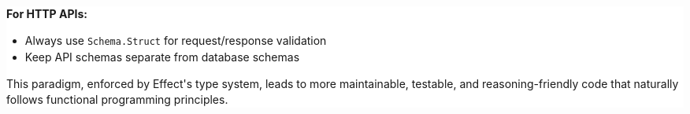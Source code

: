 **For HTTP APIs:**
- Always use `Schema.Struct` for request/response validation
- Keep API schemas separate from database schemas

This paradigm, enforced by Effect's type system, leads to more maintainable, testable, and reasoning-friendly code that naturally follows functional programming principles.